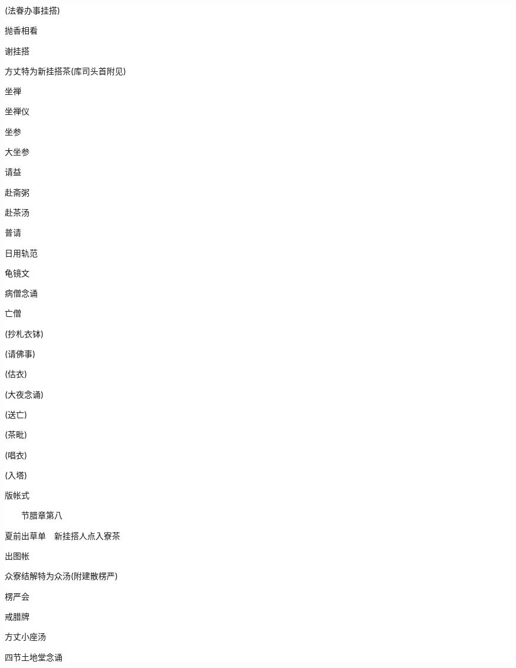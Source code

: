 (法眷办事挂搭)  

抛香相看  

谢挂搭  

方丈特为新挂搭茶(库司头首附见)  

坐禅  

坐禅仪  

坐参  

大坐参  

请益  

赴斋粥  

赴茶汤  

普请  

日用轨范  

龟镜文  

病僧念诵  

亡僧  

(抄札衣钵)  

(请佛事)  

(估衣)  

(大夜念诵)  

(送亡)  

(茶毗)  

(唱衣)  

(入塔)  

版帐式  

　　节腊章第八  

夏前出草单　新挂搭人点入寮茶  

出图帐  

众寮结解特为众汤(附建散楞严)  

楞严会  

戒腊牌  

方丈小座汤  

四节土地堂念诵  
